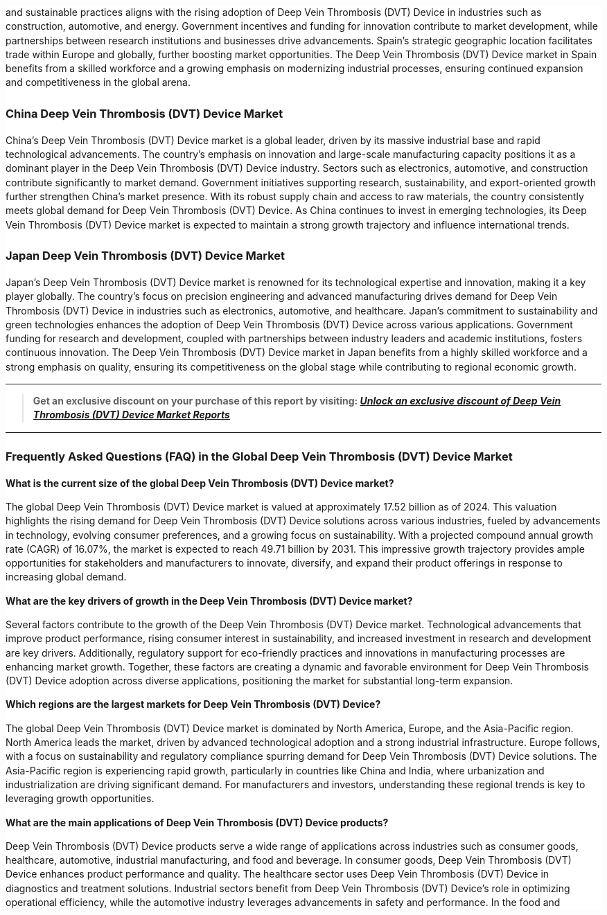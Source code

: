 and sustainable practices aligns with the rising adoption of Deep Vein Thrombosis (DVT) Device in industries such as construction, automotive, and energy. Government incentives and funding for innovation contribute to market development, while partnerships between research institutions and businesses drive advancements. Spain&rsquo;s strategic geographic location facilitates trade within Europe and globally, further boosting market opportunities. The Deep Vein Thrombosis (DVT) Device market in Spain benefits from a skilled workforce and a growing emphasis on modernizing industrial processes, ensuring continued expansion and competitiveness in the global arena.</p><h3>China Deep Vein Thrombosis (DVT) Device Market</h3><p>China&rsquo;s Deep Vein Thrombosis (DVT) Device market is a global leader, driven by its massive industrial base and rapid technological advancements. The country&rsquo;s emphasis on innovation and large-scale manufacturing capacity positions it as a dominant player in the Deep Vein Thrombosis (DVT) Device industry. Sectors such as electronics, automotive, and construction contribute significantly to market demand. Government initiatives supporting research, sustainability, and export-oriented growth further strengthen China&rsquo;s market presence. With its robust supply chain and access to raw materials, the country consistently meets global demand for Deep Vein Thrombosis (DVT) Device. As China continues to invest in emerging technologies, its Deep Vein Thrombosis (DVT) Device market is expected to maintain a strong growth trajectory and influence international trends.</p><h3>Japan Deep Vein Thrombosis (DVT) Device Market</h3><p>Japan&rsquo;s Deep Vein Thrombosis (DVT) Device market is renowned for its technological expertise and innovation, making it a key player globally. The country&rsquo;s focus on precision engineering and advanced manufacturing drives demand for Deep Vein Thrombosis (DVT) Device in industries such as electronics, automotive, and healthcare. Japan&rsquo;s commitment to sustainability and green technologies enhances the adoption of Deep Vein Thrombosis (DVT) Device across various applications. Government funding for research and development, coupled with partnerships between industry leaders and academic institutions, fosters continuous innovation. The Deep Vein Thrombosis (DVT) Device market in Japan benefits from a highly skilled workforce and a strong emphasis on quality, ensuring its competitiveness on the global stage while contributing to regional economic growth.</p><hr /><blockquote><p><strong>Get an exclusive discount on your purchase of this report by visiting: <em><a href="://marketresearchpulse.com/ask-for-discount/29785?utm_source=Github&amp;utm_medium=020">Unlock an exclusive discount of Deep Vein Thrombosis (DVT) Device Market Reports</a></em>&nbsp;</strong></p></blockquote><hr /><h3>Frequently Asked Questions (FAQ) in the Global Deep Vein Thrombosis (DVT) Device Market</h3><p><strong>What is the current size of the global Deep Vein Thrombosis (DVT) Device market?</strong></p><p>The global Deep Vein Thrombosis (DVT) Device market is valued at approximately 17.52 billion as of 2024. This valuation highlights the rising demand for Deep Vein Thrombosis (DVT) Device solutions across various industries, fueled by advancements in technology, evolving consumer preferences, and a growing focus on sustainability. With a projected compound annual growth rate (CAGR) of 16.07%, the market is expected to reach 49.71 billion by 2031. This impressive growth trajectory provides ample opportunities for stakeholders and manufacturers to innovate, diversify, and expand their product offerings in response to increasing global demand.</p><p><strong>What are the key drivers of growth in the Deep Vein Thrombosis (DVT) Device market?</strong></p><p>Several factors contribute to the growth of the Deep Vein Thrombosis (DVT) Device market. Technological advancements that improve product performance, rising consumer interest in sustainability, and increased investment in research and development are key drivers. Additionally, regulatory support for eco-friendly practices and innovations in manufacturing processes are enhancing market growth. Together, these factors are creating a dynamic and favorable environment for Deep Vein Thrombosis (DVT) Device adoption across diverse applications, positioning the market for substantial long-term expansion.</p><p><strong>Which regions are the largest markets for Deep Vein Thrombosis (DVT) Device?</strong></p><p>The global Deep Vein Thrombosis (DVT) Device market is dominated by North America, Europe, and the Asia-Pacific region. North America leads the market, driven by advanced technological adoption and a strong industrial infrastructure. Europe follows, with a focus on sustainability and regulatory compliance spurring demand for Deep Vein Thrombosis (DVT) Device solutions. The Asia-Pacific region is experiencing rapid growth, particularly in countries like China and India, where urbanization and industrialization are driving significant demand. For manufacturers and investors, understanding these regional trends is key to leveraging growth opportunities.</p><p><strong>What are the main applications of Deep Vein Thrombosis (DVT) Device products?</strong></p><p>Deep Vein Thrombosis (DVT) Device products serve a wide range of applications across industries such as consumer goods, healthcare, automotive, industrial manufacturing, and food and beverage. In consumer goods, Deep Vein Thrombosis (DVT) Device enhances product performance and quality. The healthcare sector uses Deep Vein Thrombosis (DVT) Device in diagnostics and treatment solutions. Industrial sectors benefit from Deep Vein Thrombosis (DVT) Device&rsquo;s role in optimizing operational efficiency, while the automotive industry leverages advancements in safety and performance. In the food and